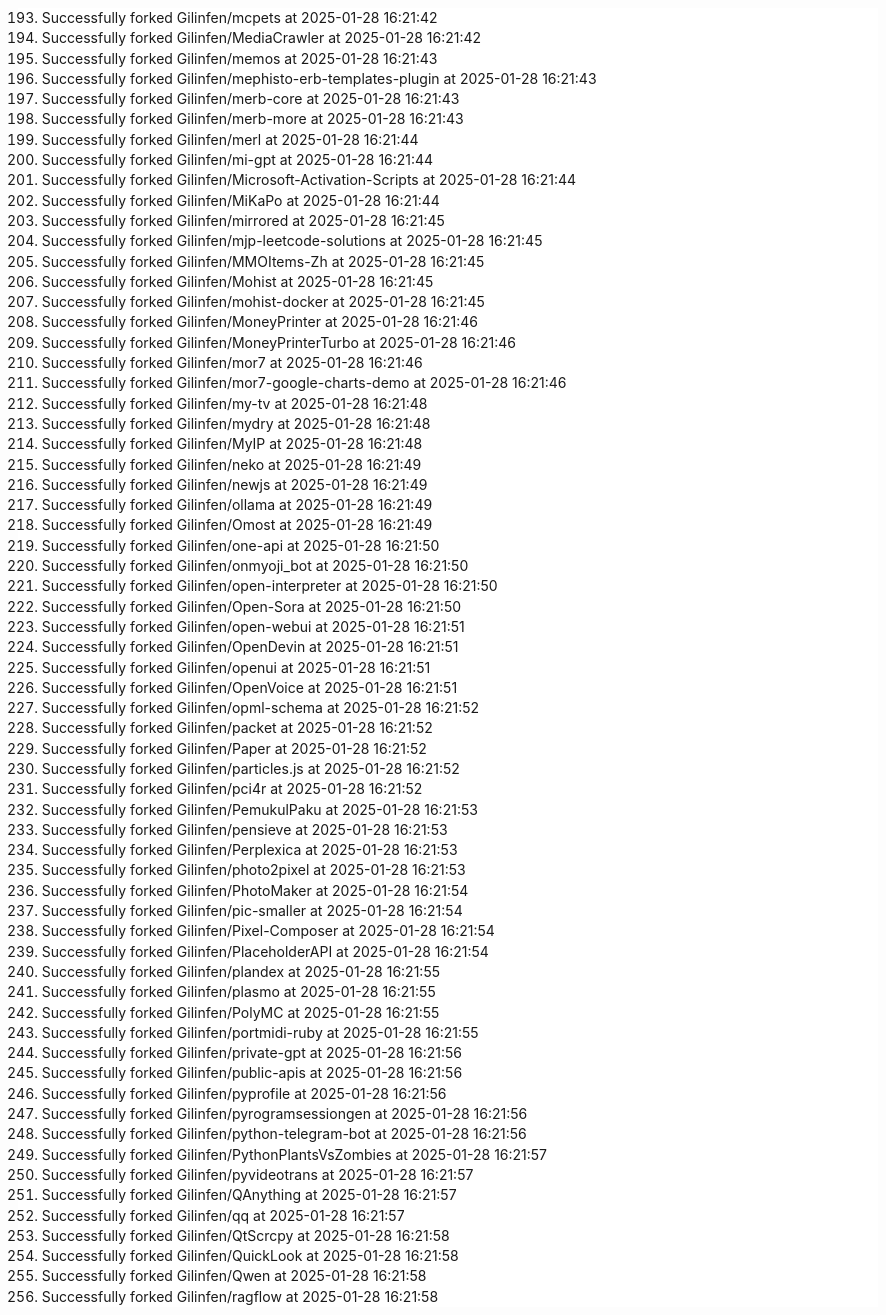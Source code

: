 193. Successfully forked Gilinfen/mcpets at 2025-01-28 16:21:42
194. Successfully forked Gilinfen/MediaCrawler at 2025-01-28 16:21:42
195. Successfully forked Gilinfen/memos at 2025-01-28 16:21:43
196. Successfully forked Gilinfen/mephisto-erb-templates-plugin at 2025-01-28 16:21:43
197. Successfully forked Gilinfen/merb-core at 2025-01-28 16:21:43
198. Successfully forked Gilinfen/merb-more at 2025-01-28 16:21:43
199. Successfully forked Gilinfen/merl at 2025-01-28 16:21:44
200. Successfully forked Gilinfen/mi-gpt at 2025-01-28 16:21:44
201. Successfully forked Gilinfen/Microsoft-Activation-Scripts at 2025-01-28 16:21:44
202. Successfully forked Gilinfen/MiKaPo at 2025-01-28 16:21:44
203. Successfully forked Gilinfen/mirrored at 2025-01-28 16:21:45
204. Successfully forked Gilinfen/mjp-leetcode-solutions at 2025-01-28 16:21:45
205. Successfully forked Gilinfen/MMOItems-Zh at 2025-01-28 16:21:45
206. Successfully forked Gilinfen/Mohist at 2025-01-28 16:21:45
207. Successfully forked Gilinfen/mohist-docker at 2025-01-28 16:21:45
208. Successfully forked Gilinfen/MoneyPrinter at 2025-01-28 16:21:46
209. Successfully forked Gilinfen/MoneyPrinterTurbo at 2025-01-28 16:21:46
210. Successfully forked Gilinfen/mor7 at 2025-01-28 16:21:46
211. Successfully forked Gilinfen/mor7-google-charts-demo at 2025-01-28 16:21:46
212. Successfully forked Gilinfen/my-tv at 2025-01-28 16:21:48
213. Successfully forked Gilinfen/mydry at 2025-01-28 16:21:48
214. Successfully forked Gilinfen/MyIP at 2025-01-28 16:21:48
215. Successfully forked Gilinfen/neko at 2025-01-28 16:21:49
216. Successfully forked Gilinfen/newjs at 2025-01-28 16:21:49
217. Successfully forked Gilinfen/ollama at 2025-01-28 16:21:49
218. Successfully forked Gilinfen/Omost at 2025-01-28 16:21:49
219. Successfully forked Gilinfen/one-api at 2025-01-28 16:21:50
220. Successfully forked Gilinfen/onmyoji_bot at 2025-01-28 16:21:50
221. Successfully forked Gilinfen/open-interpreter at 2025-01-28 16:21:50
222. Successfully forked Gilinfen/Open-Sora at 2025-01-28 16:21:50
223. Successfully forked Gilinfen/open-webui at 2025-01-28 16:21:51
224. Successfully forked Gilinfen/OpenDevin at 2025-01-28 16:21:51
225. Successfully forked Gilinfen/openui at 2025-01-28 16:21:51
226. Successfully forked Gilinfen/OpenVoice at 2025-01-28 16:21:51
227. Successfully forked Gilinfen/opml-schema at 2025-01-28 16:21:52
228. Successfully forked Gilinfen/packet at 2025-01-28 16:21:52
229. Successfully forked Gilinfen/Paper at 2025-01-28 16:21:52
230. Successfully forked Gilinfen/particles.js at 2025-01-28 16:21:52
231. Successfully forked Gilinfen/pci4r at 2025-01-28 16:21:52
232. Successfully forked Gilinfen/PemukulPaku at 2025-01-28 16:21:53
233. Successfully forked Gilinfen/pensieve at 2025-01-28 16:21:53
234. Successfully forked Gilinfen/Perplexica at 2025-01-28 16:21:53
235. Successfully forked Gilinfen/photo2pixel at 2025-01-28 16:21:53
236. Successfully forked Gilinfen/PhotoMaker at 2025-01-28 16:21:54
237. Successfully forked Gilinfen/pic-smaller at 2025-01-28 16:21:54
238. Successfully forked Gilinfen/Pixel-Composer at 2025-01-28 16:21:54
239. Successfully forked Gilinfen/PlaceholderAPI at 2025-01-28 16:21:54
240. Successfully forked Gilinfen/plandex at 2025-01-28 16:21:55
241. Successfully forked Gilinfen/plasmo at 2025-01-28 16:21:55
242. Successfully forked Gilinfen/PolyMC at 2025-01-28 16:21:55
243. Successfully forked Gilinfen/portmidi-ruby at 2025-01-28 16:21:55
244. Successfully forked Gilinfen/private-gpt at 2025-01-28 16:21:56
245. Successfully forked Gilinfen/public-apis at 2025-01-28 16:21:56
246. Successfully forked Gilinfen/pyprofile at 2025-01-28 16:21:56
247. Successfully forked Gilinfen/pyrogramsessiongen at 2025-01-28 16:21:56
248. Successfully forked Gilinfen/python-telegram-bot at 2025-01-28 16:21:56
249. Successfully forked Gilinfen/PythonPlantsVsZombies at 2025-01-28 16:21:57
250. Successfully forked Gilinfen/pyvideotrans at 2025-01-28 16:21:57
251. Successfully forked Gilinfen/QAnything at 2025-01-28 16:21:57
252. Successfully forked Gilinfen/qq at 2025-01-28 16:21:57
253. Successfully forked Gilinfen/QtScrcpy at 2025-01-28 16:21:58
254. Successfully forked Gilinfen/QuickLook at 2025-01-28 16:21:58
255. Successfully forked Gilinfen/Qwen at 2025-01-28 16:21:58
256. Successfully forked Gilinfen/ragflow at 2025-01-28 16:21:58